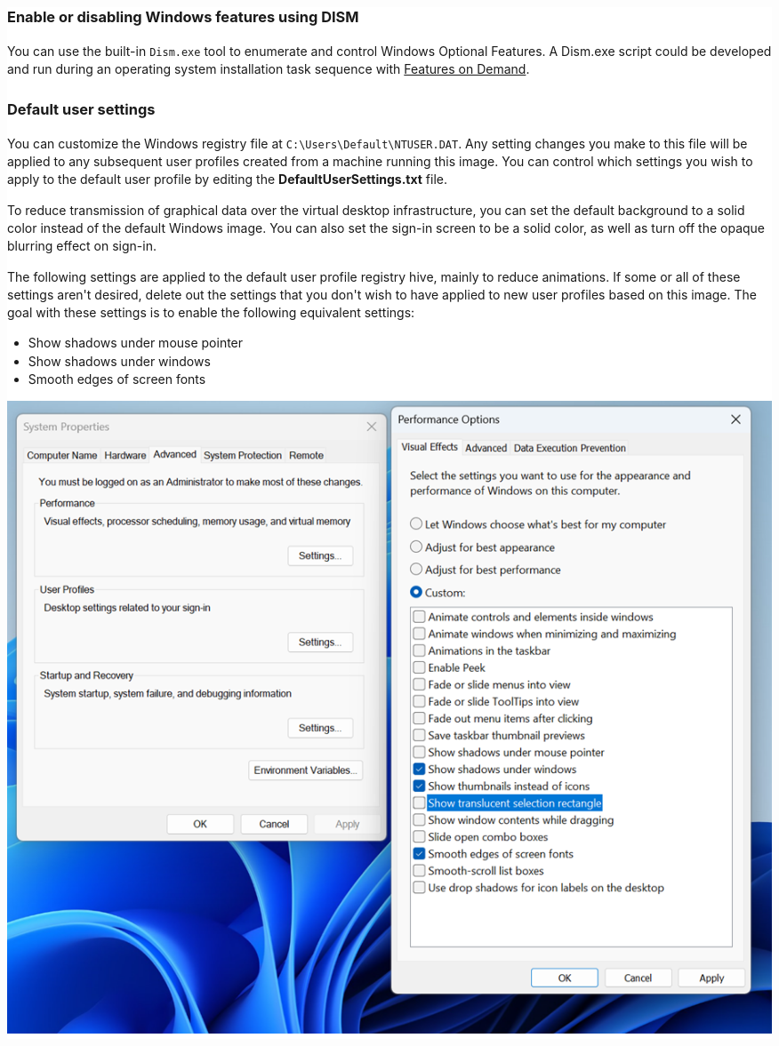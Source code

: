 ### Enable or disabling Windows features using DISM

You can use the built-in `Dism.exe` tool to enumerate and control Windows Optional Features. A Dism.exe script could be developed and run during an operating system installation task sequence with [Features on Demand](/windows-hardware/manufacture/desktop/features-on-demand-v2--capabilities).

### Default user settings

You can customize the Windows registry file at `C:\Users\Default\NTUSER.DAT`. Any setting changes you make to this file will be applied to any subsequent user profiles created from a machine running this image. You can control which settings you wish to apply to the default user profile by editing the **DefaultUserSettings.txt** file.

To reduce transmission of graphical data over the virtual desktop infrastructure, you can set the default background to a solid color instead of the default Windows image. You can also set the sign-in screen to be a solid color, as well as turn off the opaque blurring effect on sign-in.

The following settings are applied to the default user profile registry hive, mainly to reduce animations. If some or all of these settings aren't desired, delete out the settings that you don't wish to have applied to new user profiles based on this image. The goal with these settings is to enable the following equivalent settings:

- Show shadows under mouse pointer
- Show shadows under windows
- Smooth edges of screen fonts

![A screenshot of the performance options menu with the relevant items selected.](media/performance-options.png)
